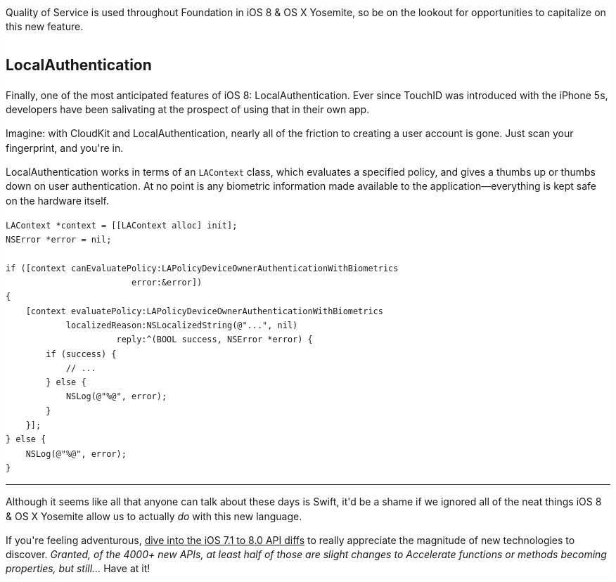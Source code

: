 Quality of Service is used throughout Foundation in iOS 8 & OS X Yosemite, so be on the lookout for opportunities to capitalize on this new feature.

## LocalAuthentication

Finally, one of the most anticipated features of iOS 8: LocalAuthentication. Ever since TouchID was introduced with the iPhone 5s, developers have been salivating at the prospect of using that in their own app.

Imagine: with CloudKit and LocalAuthentication, nearly all of the friction to creating a user account is gone. Just scan your fingerprint, and you're in.

LocalAuthentication works in terms of an `LAContext` class, which evaluates a specified policy, and gives a thumbs up or thumbs down on user authentication. At no point is any biometric information made available to the application—everything is kept safe on the hardware itself.

~~~{objective-c}
LAContext *context = [[LAContext alloc] init];
NSError *error = nil;

if ([context canEvaluatePolicy:LAPolicyDeviceOwnerAuthenticationWithBiometrics
                         error:&error])
{
    [context evaluatePolicy:LAPolicyDeviceOwnerAuthenticationWithBiometrics
            localizedReason:NSLocalizedString(@"...", nil)
                      reply:^(BOOL success, NSError *error) {
        if (success) {
            // ...
        } else {
            NSLog(@"%@", error);
        }
    }];
} else {
    NSLog(@"%@", error);
}
~~~

* * *

Although it seems like all that anyone can talk about these days is Swift, it'd be a shame if we ignored all of the neat things iOS 8 & OS X Yosemite allow us to actually _do_ with this new language.

If you're feeling adventurous, [dive into the iOS 7.1 to 8.0 API diffs](https://developer.apple.com/library/prerelease/ios/releasenotes/General/iOS80APIDiffs/index.html#//apple_ref/doc/uid/TP40014455) to really appreciate the magnitude of new technologies to discover. _Granted, of the 4000+ new APIs, at least half of those are slight changes to Accelerate functions or methods becoming properties, but still..._ Have at it!

